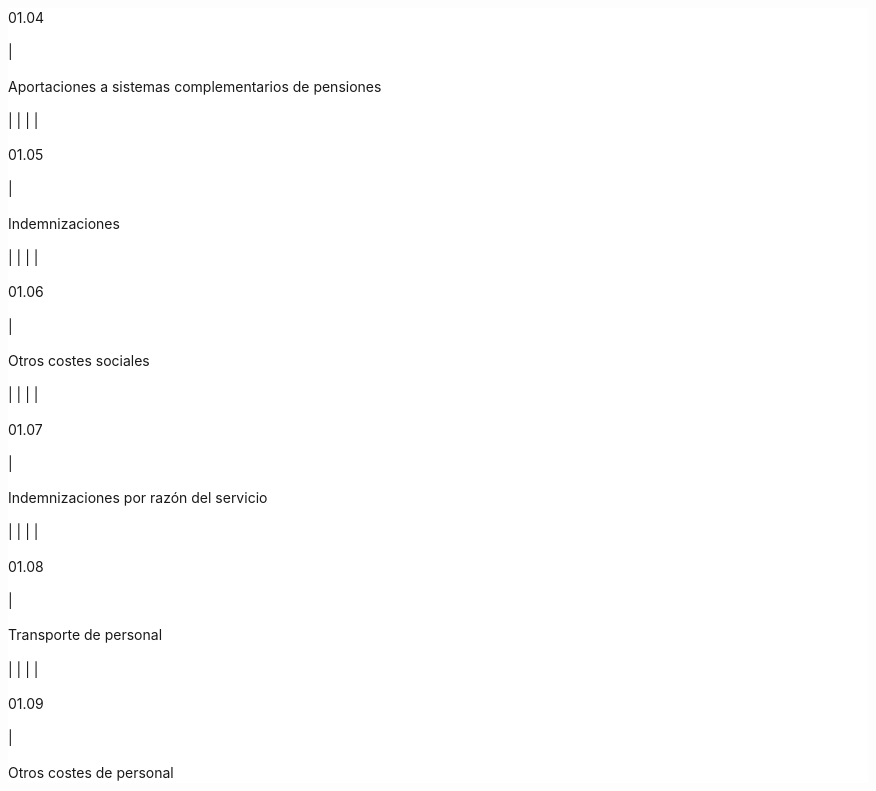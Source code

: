 01.04

 | 

Aportaciones a sistemas complementarios de pensiones

 |  |  |
| 

01.05

 | 

Indemnizaciones

 |  |  |
| 

01.06

 | 

Otros costes sociales

 |  |  |
| 

01.07

 | 

Indemnizaciones por razón del servicio

 |  |  |
| 

01.08

 | 

Transporte de personal

 |  |  |
| 

01.09

 | 

Otros costes de personal
